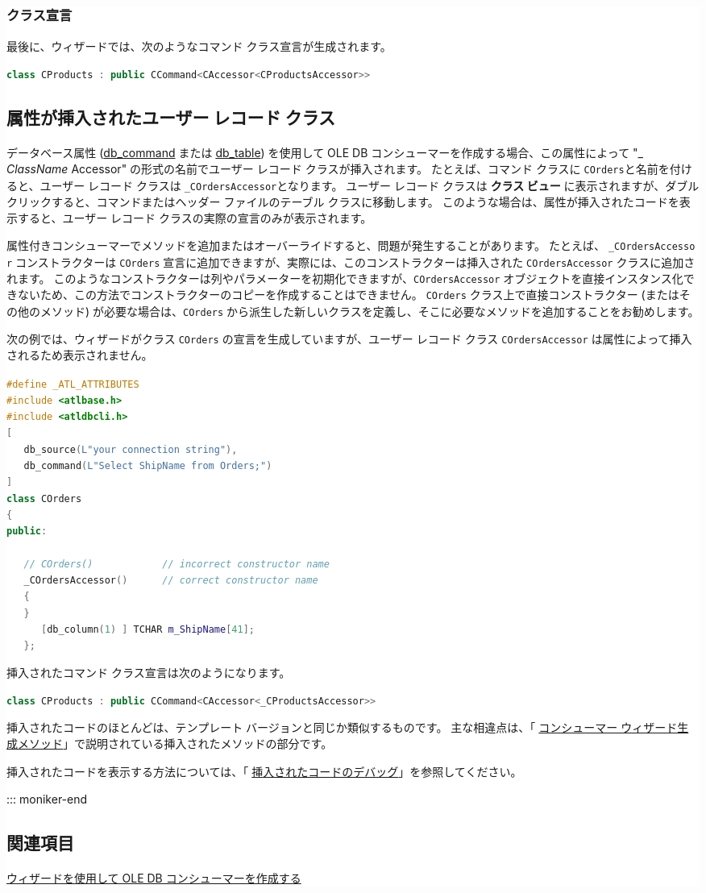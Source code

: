 ### <a name="class-declaration"></a>クラス宣言

最後に、ウィザードでは、次のようなコマンド クラス宣言が生成されます。

```cpp
class CProducts : public CCommand<CAccessor<CProductsAccessor>>
```

## <a name="attribute-injected-user-record-classes"></a>属性が挿入されたユーザー レコード クラス

データベース属性 ([db_command](../../windows/attributes/db-command.md) または [db_table](../../windows/attributes/db-table.md)) を使用して OLE DB コンシューマーを作成する場合、この属性によって "_ *ClassName* Accessor" の形式の名前でユーザー レコード クラスが挿入されます。 たとえば、コマンド クラスに `COrders`と名前を付けると、ユーザー レコード クラスは `_COrdersAccessor`となります。 ユーザー レコード クラスは **クラス ビュー** に表示されますが、ダブルクリックすると、コマンドまたはヘッダー ファイルのテーブル クラスに移動します。 このような場合は、属性が挿入されたコードを表示すると、ユーザー レコード クラスの実際の宣言のみが表示されます。

属性付きコンシューマーでメソッドを追加またはオーバーライドすると、問題が発生することがあります。 たとえば、 `_COrdersAccessor` コンストラクターは `COrders` 宣言に追加できますが、実際には、このコンストラクターは挿入された `COrdersAccessor` クラスに追加されます。 このようなコンストラクターは列やパラメーターを初期化できますが、`COrdersAccessor` オブジェクトを直接インスタンス化できないため、この方法でコンストラクターのコピーを作成することはできません。 `COrders` クラス上で直接コンストラクター (またはその他のメソッド) が必要な場合は、`COrders` から派生した新しいクラスを定義し、そこに必要なメソッドを追加することをお勧めします。

次の例では、ウィザードがクラス `COrders` の宣言を生成していますが、ユーザー レコード クラス `COrdersAccessor` は属性によって挿入されるため表示されません。

```cpp
#define _ATL_ATTRIBUTES
#include <atlbase.h>
#include <atldbcli.h>
[
   db_source(L"your connection string"),
   db_command(L"Select ShipName from Orders;")
]
class COrders
{
public:

   // COrders()            // incorrect constructor name
   _COrdersAccessor()      // correct constructor name
   {
   }
      [db_column(1) ] TCHAR m_ShipName[41];
   };
```

挿入されたコマンド クラス宣言は次のようになります。

```cpp
class CProducts : public CCommand<CAccessor<_CProductsAccessor>>
```

挿入されたコードのほとんどは、テンプレート バージョンと同じか類似するものです。 主な相違点は、「 [コンシューマー ウィザード生成メソッド](../../data/oledb/consumer-wizard-generated-methods.md)」で説明されている挿入されたメソッドの部分です。

挿入されたコードを表示する方法については、「 [挿入されたコードのデバッグ](/visualstudio/debugger/how-to-debug-injected-code)」を参照してください。

::: moniker-end

## <a name="see-also"></a>関連項目

[ウィザードを使用して OLE DB コンシューマーを作成する](../../data/oledb/creating-an-ole-db-consumer-using-a-wizard.md)
